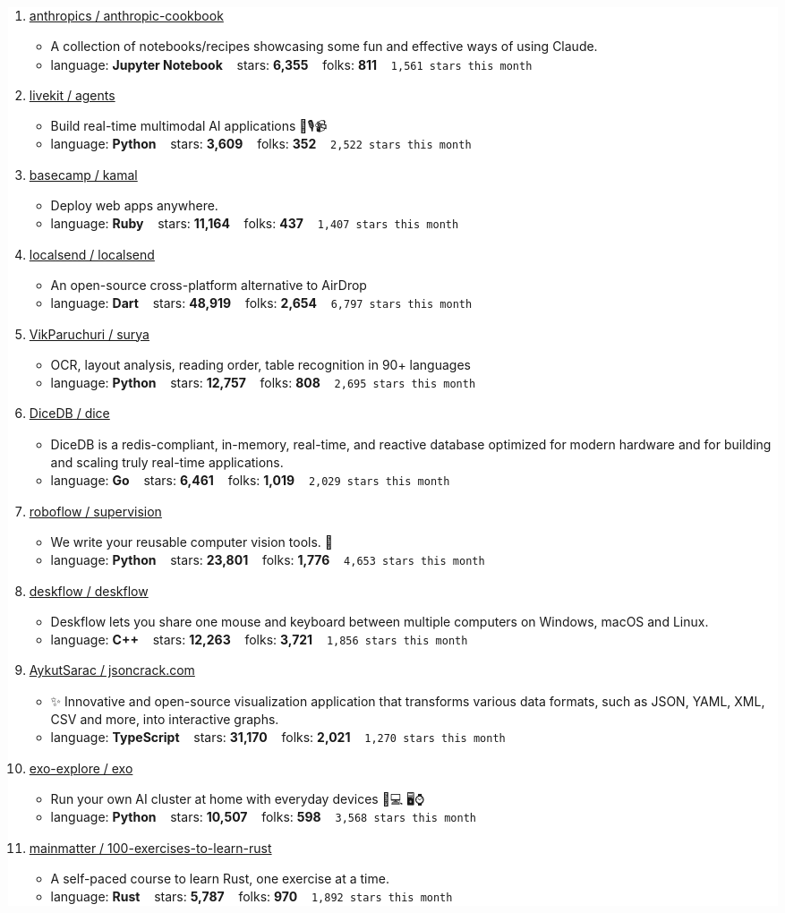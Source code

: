 1. [anthropics / anthropic-cookbook](https://github.com/anthropics/anthropic-cookbook)
    - A collection of notebooks/recipes showcasing some fun and effective ways of using Claude.
    - language: **Jupyter Notebook** &nbsp;&nbsp; stars: **6,355** &nbsp;&nbsp; folks: **811**  &nbsp;&nbsp; `1,561 stars this month`

1. [livekit / agents](https://github.com/livekit/agents)
    - Build real-time multimodal AI applications 🤖🎙️📹
    - language: **Python** &nbsp;&nbsp; stars: **3,609** &nbsp;&nbsp; folks: **352**  &nbsp;&nbsp; `2,522 stars this month`

1. [basecamp / kamal](https://github.com/basecamp/kamal)
    - Deploy web apps anywhere.
    - language: **Ruby** &nbsp;&nbsp; stars: **11,164** &nbsp;&nbsp; folks: **437**  &nbsp;&nbsp; `1,407 stars this month`

1. [localsend / localsend](https://github.com/localsend/localsend)
    - An open-source cross-platform alternative to AirDrop
    - language: **Dart** &nbsp;&nbsp; stars: **48,919** &nbsp;&nbsp; folks: **2,654**  &nbsp;&nbsp; `6,797 stars this month`

1. [VikParuchuri / surya](https://github.com/VikParuchuri/surya)
    - OCR, layout analysis, reading order, table recognition in 90+ languages
    - language: **Python** &nbsp;&nbsp; stars: **12,757** &nbsp;&nbsp; folks: **808**  &nbsp;&nbsp; `2,695 stars this month`

1. [DiceDB / dice](https://github.com/DiceDB/dice)
    - DiceDB is a redis-compliant, in-memory, real-time, and reactive database optimized for modern hardware and for building and scaling truly real-time applications.
    - language: **Go** &nbsp;&nbsp; stars: **6,461** &nbsp;&nbsp; folks: **1,019**  &nbsp;&nbsp; `2,029 stars this month`

1. [roboflow / supervision](https://github.com/roboflow/supervision)
    - We write your reusable computer vision tools. 💜
    - language: **Python** &nbsp;&nbsp; stars: **23,801** &nbsp;&nbsp; folks: **1,776**  &nbsp;&nbsp; `4,653 stars this month`

1. [deskflow / deskflow](https://github.com/deskflow/deskflow)
    - Deskflow lets you share one mouse and keyboard between multiple computers on Windows, macOS and Linux.
    - language: **C++** &nbsp;&nbsp; stars: **12,263** &nbsp;&nbsp; folks: **3,721**  &nbsp;&nbsp; `1,856 stars this month`

1. [AykutSarac / jsoncrack.com](https://github.com/AykutSarac/jsoncrack.com)
    - ✨ Innovative and open-source visualization application that transforms various data formats, such as JSON, YAML, XML, CSV and more, into interactive graphs.
    - language: **TypeScript** &nbsp;&nbsp; stars: **31,170** &nbsp;&nbsp; folks: **2,021**  &nbsp;&nbsp; `1,270 stars this month`

1. [exo-explore / exo](https://github.com/exo-explore/exo)
    - Run your own AI cluster at home with everyday devices 📱💻 🖥️⌚
    - language: **Python** &nbsp;&nbsp; stars: **10,507** &nbsp;&nbsp; folks: **598**  &nbsp;&nbsp; `3,568 stars this month`

1. [mainmatter / 100-exercises-to-learn-rust](https://github.com/mainmatter/100-exercises-to-learn-rust)
    - A self-paced course to learn Rust, one exercise at a time.
    - language: **Rust** &nbsp;&nbsp; stars: **5,787** &nbsp;&nbsp; folks: **970**  &nbsp;&nbsp; `1,892 stars this month`
